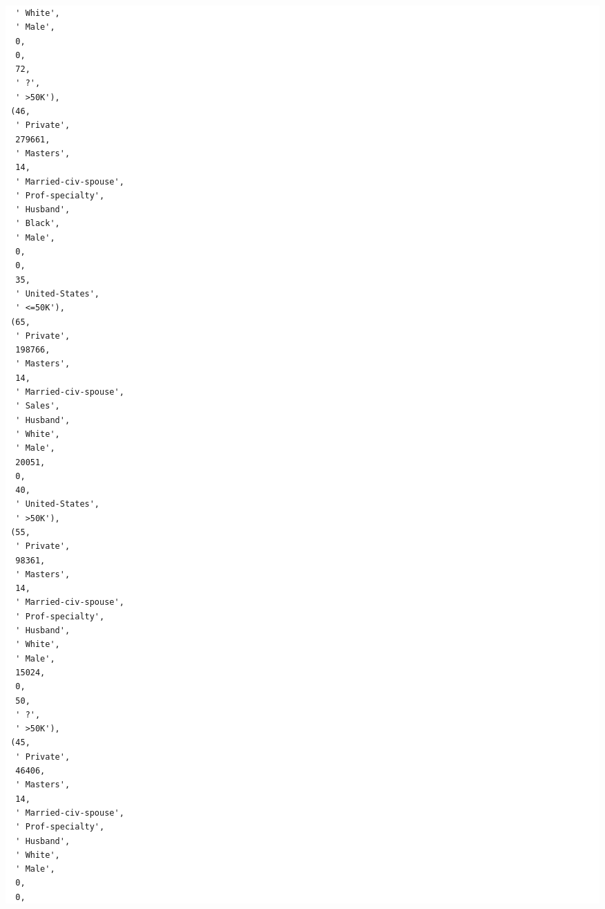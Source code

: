       ' White',
      ' Male',
      0,
      0,
      72,
      ' ?',
      ' >50K'),
     (46,
      ' Private',
      279661,
      ' Masters',
      14,
      ' Married-civ-spouse',
      ' Prof-specialty',
      ' Husband',
      ' Black',
      ' Male',
      0,
      0,
      35,
      ' United-States',
      ' <=50K'),
     (65,
      ' Private',
      198766,
      ' Masters',
      14,
      ' Married-civ-spouse',
      ' Sales',
      ' Husband',
      ' White',
      ' Male',
      20051,
      0,
      40,
      ' United-States',
      ' >50K'),
     (55,
      ' Private',
      98361,
      ' Masters',
      14,
      ' Married-civ-spouse',
      ' Prof-specialty',
      ' Husband',
      ' White',
      ' Male',
      15024,
      0,
      50,
      ' ?',
      ' >50K'),
     (45,
      ' Private',
      46406,
      ' Masters',
      14,
      ' Married-civ-spouse',
      ' Prof-specialty',
      ' Husband',
      ' White',
      ' Male',
      0,
      0,